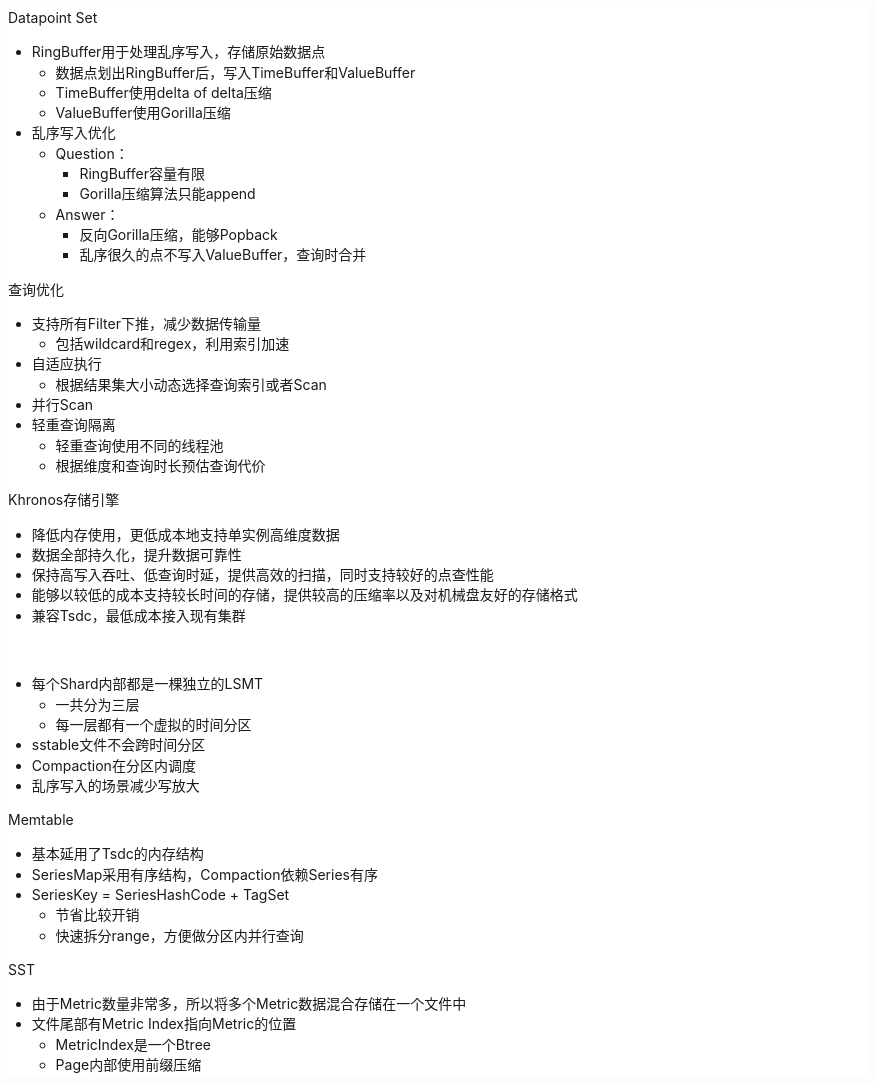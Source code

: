 Datapoint Set

- RingBuffer用于处理乱序写入，存储原始数据点
  - 数据点划出RingBuffer后，写入TimeBuffer和ValueBuffer
  - TimeBuffer使用delta of delta压缩
  - ValueBuffer使用Gorilla压缩
- 乱序写入优化
  - Question：
    - RingBuffer容量有限
    - Gorilla压缩算法只能append
  - Answer：
    - 反向Gorilla压缩，能够Popback
    - 乱序很久的点不写入ValueBuffer，查询时合并

查询优化

- 支持所有Filter下推，减少数据传输量
  - 包括wildcard和regex，利用索引加速
- 自适应执行
  - 根据结果集大小动态选择查询索引或者Scan
- 并行Scan
- 轻重查询隔离
  - 轻重查询使用不同的线程池
  - 根据维度和查询时长预估查询代价

Khronos存储引擎

- 降低内存使用，更低成本地支持单实例高维度数据
- 数据全部持久化，提升数据可靠性
- 保持高写入吞吐、低查询时延，提供高效的扫描，同时支持较好的点查性能
- 能够以较低的成本支持较长时间的存储，提供较高的压缩率以及对机械盘友好的存储格式
- 兼容Tsdc，最低成本接入现有集群

<img src="https://wanghenshui.github.io/assets/bytedance-khronos1.png" alt="" width="80%">

- 每个Shard内部都是一棵独立的LSMT
  - 一共分为三层
  - 每一层都有一个虚拟的时间分区
- sstable文件不会跨时间分区
- Compaction在分区内调度
- 乱序写入的场景减少写放大

Memtable

- 基本延用了Tsdc的内存结构
- SeriesMap采用有序结构，Compaction依赖Series有序
- SeriesKey = SeriesHashCode + TagSet
  - 节省比较开销
  - 快速拆分range，方便做分区内并行查询

SST

- 由于Metric数量非常多，所以将多个Metric数据混合存储在一个文件中
- 文件尾部有Metric Index指向Metric的位置
  - MetricIndex是一个Btree
  - Page内部使用前缀压缩
